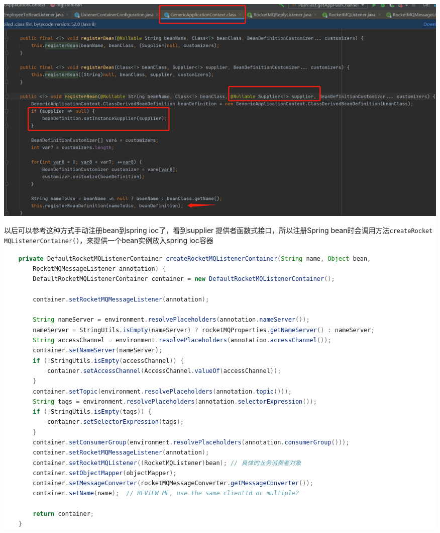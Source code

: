 ![](\assets\images\2021\mq\rocketmq-register-2.png)

以后可以参考这种方式手动注册bean到spring ioc了，看到supplier 提供者函数式接口，所以注册Spring bean时会调用方法`createRocketMQListenerContainer()`，来提供一个bean实例放入spring ioc容器

```java
    private DefaultRocketMQListenerContainer createRocketMQListenerContainer(String name, Object bean,
        RocketMQMessageListener annotation) {
        DefaultRocketMQListenerContainer container = new DefaultRocketMQListenerContainer();
        
        container.setRocketMQMessageListener(annotation);
        
        String nameServer = environment.resolvePlaceholders(annotation.nameServer());
        nameServer = StringUtils.isEmpty(nameServer) ? rocketMQProperties.getNameServer() : nameServer;
        String accessChannel = environment.resolvePlaceholders(annotation.accessChannel());
        container.setNameServer(nameServer);
        if (!StringUtils.isEmpty(accessChannel)) {
            container.setAccessChannel(AccessChannel.valueOf(accessChannel));
        }
        container.setTopic(environment.resolvePlaceholders(annotation.topic()));
        String tags = environment.resolvePlaceholders(annotation.selectorExpression());
        if (!StringUtils.isEmpty(tags)) {
            container.setSelectorExpression(tags);
        }
        container.setConsumerGroup(environment.resolvePlaceholders(annotation.consumerGroup()));
        container.setRocketMQMessageListener(annotation);
        container.setRocketMQListener((RocketMQListener)bean); // 具体的业务消费者对象
        container.setObjectMapper(objectMapper);
        container.setMessageConverter(rocketMQMessageConverter.getMessageConverter());
        container.setName(name);  // REVIEW ME, use the same clientId or multiple?

        return container;
    }
```
